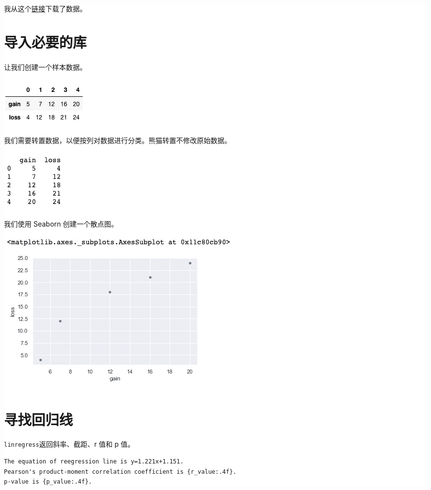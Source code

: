 我从这个[链接](https://stats.oecd.org/Index.aspx?DataSetCode=HOUSE_PRICES)下载了数据。

# 导入必要的库

让我们创建一个样本数据。

![](img/0c09195ad8959ad50f4b6fd144c7f033.png)

我们需要转置数据，以便按列对数据进行分类。熊猫转置不修改原始数据。

![](img/e2ab7e8ad649591b7e66cf2f91c4a976.png)

我们使用 Seaborn 创建一个散点图。

![](img/fc5178a9c548d2cf37569ae094914c6a.png)

# 寻找回归线

`linregress`返回斜率、截距、r 值和 p 值。

```
The equation of reegression line is y=1.221x+1.151.
Pearson's product-moment correlation coefficient is {r_value:.4f}.
p-value is {p_value:.4f}.
```
